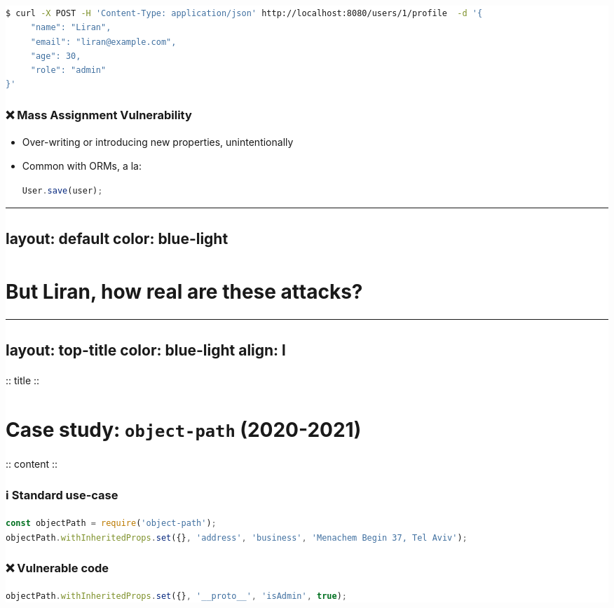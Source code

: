 ```sh {all}
$ curl -X POST -H 'Content-Type: application/json' http://localhost:8080/users/1/profile  -d '{
     "name": "Liran",
     "email": "liran@example.com",
     "age": 30,
     "role": "admin"
}'
```

### ❌ Mass Assignment Vulnerability

- Over-writing or introducing new properties, unintentionally
- Common with ORMs, a la:

  ```js
  User.save(user);
  ```

---
layout: default
color: blue-light
---

# But Liran, how real are these attacks?


---
layout: top-title
color: blue-light
align: l
---

:: title ::

# Case study: `object-path` (2020-2021)

:: content ::

### ℹ Standard use-case

```js
const objectPath = require('object-path');
objectPath.withInheritedProps.set({}, 'address', 'business', 'Menachem Begin 37, Tel Aviv');
```

<div class="block mt-8"></div>

### ❌ Vulnerable code

```js
objectPath.withInheritedProps.set({}, '__proto__', 'isAdmin', true);
```

<div class="block mt-8"></div>
